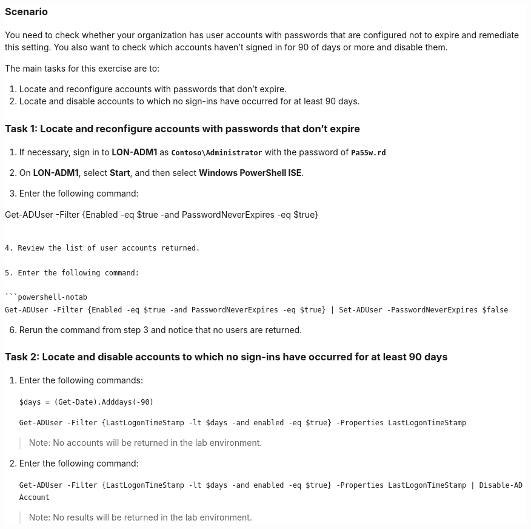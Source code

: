 ### Scenario

You need to check whether your organization has user accounts with passwords that are configured not to expire and remediate this setting. You also want to check which accounts haven’t signed in for 90 of days or more and disable them.

The main tasks for this exercise are to:

1. Locate and reconfigure accounts with passwords that don’t expire.
2. Locate and disable accounts to which no sign-ins have occurred for at least 90 days.

### Task 1: Locate and reconfigure accounts with passwords that don’t expire

1. If necessary, sign in to **LON-ADM1** as **`Contoso\Administrator`** with the password of **`Pa55w.rd`**

2. On **LON-ADM1**, select **Start**, and then select **Windows PowerShell ISE**.

3. Enter the following command:

   ```powershell-notab
Get-ADUser -Filter {Enabled -eq $true -and PasswordNeverExpires -eq $true}
   ```

4. Review the list of user accounts returned.

5. Enter the following command:

   ```powershell-notab
Get-ADUser -Filter {Enabled -eq $true -and PasswordNeverExpires -eq $true} | Set-ADUser -PasswordNeverExpires $false
   ```

6. Rerun the command from step 3 and notice that no users are returned.

### Task 2: Locate and disable accounts to which no sign-ins have occurred for at least 90 days

1. Enter the following commands:

   ```
   $days = (Get-Date).Adddays(-90)
   ```
   ```
   Get-ADUser -Filter {LastLogonTimeStamp -lt $days -and enabled -eq $true} -Properties LastLogonTimeStamp
   ```

>Note: No accounts will be returned in the lab environment.

2. Enter the following command:

   ```
   Get-ADUser -Filter {LastLogonTimeStamp -lt $days -and enabled -eq $true} -Properties LastLogonTimeStamp | Disable-ADAccount
   ```

>Note: No results will be returned in the lab environment.
